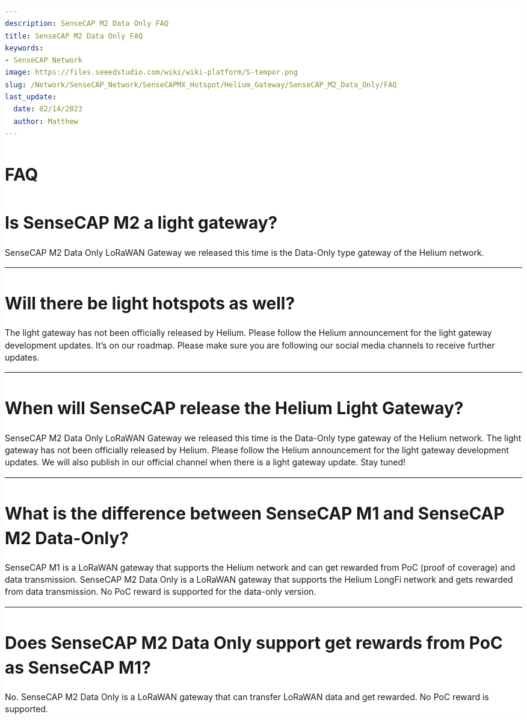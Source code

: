 ```yaml
---
description: SenseCAP M2 Data Only FAQ
title: SenseCAP M2 Data Only FAQ
keywords:
- SenseCAP Network
image: https://files.seeedstudio.com/wiki/wiki-platform/S-tempor.png
slug: /Network/SenseCAP_Network/SenseCAPMX_Hotspot/Helium_Gateway/SenseCAP_M2_Data_Only/FAQ
last_update:
  date: 02/14/2023
  author: Matthew
---
```


FAQ
===

**Is SenseCAP M2 a light gateway?**
===================================

SenseCAP M2 Data Only LoRaWAN Gateway we released this time is the Data-Only type gateway of the Helium network.

* * *

**Will there be light hotspots as well?**
=========================================

The light gateway has not been officially released by Helium. Please follow the Helium announcement for the light gateway development updates. It’s on our roadmap. Please make sure you are following our social media channels to receive further updates.

* * *

**When will SenseCAP release the Helium Light Gateway?**
========================================================

SenseCAP M2 Data Only LoRaWAN Gateway we released this time is the Data-Only type gateway of the Helium network. The light gateway has not been officially released by Helium. Please follow the Helium announcement for the light gateway development updates. We will also publish in our official channel when there is a light gateway update. Stay tuned!

* * *

**What is the difference between SenseCAP M1 and SenseCAP M2 Data-Only?**
=========================================================================

SenseCAP M1 is a LoRaWAN gateway that supports the Helium network and can get rewarded from PoC (proof of coverage) and data transmission. SenseCAP M2 Data Only is a LoRaWAN gateway that supports the Helium LongFi network and gets rewarded from data transmission. No PoC reward is supported for the data-only version.

* * *

**Does SenseCAP M2 Data Only support get rewards from PoC as SenseCAP M1?**
===========================================================================

No. SenseCAP M2 Data Only is a LoRaWAN gateway that can transfer LoRaWAN data and get rewarded. No PoC reward is supported.

